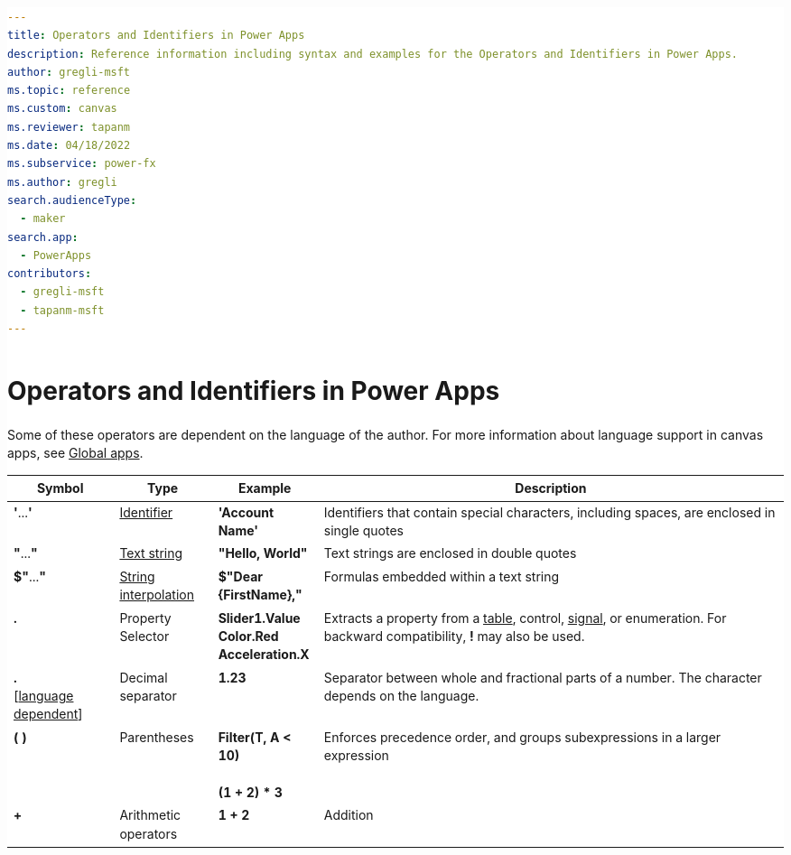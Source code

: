 ```yaml
---
title: Operators and Identifiers in Power Apps
description: Reference information including syntax and examples for the Operators and Identifiers in Power Apps.
author: gregli-msft
ms.topic: reference
ms.custom: canvas
ms.reviewer: tapanm
ms.date: 04/18/2022
ms.subservice: power-fx
ms.author: gregli
search.audienceType:
  - maker
search.app:
  - PowerApps
contributors:
  - gregli-msft
  - tapanm-msft
---
```


# Operators and Identifiers in Power Apps

Some of these operators are dependent on the language of the author. For more information about language support in canvas apps, see [Global apps](/power-apps/maker/canvas-apps/global-apps).

| Symbol                                                                        | Type                                                        | Example                                                                                          | Description                                                                                                                                                                                                                                                                                              |
| ----------------------------------------------------------------------------- | ----------------------------------------------------------- | ------------------------------------------------------------------------------------------------ | -------------------------------------------------------------------------------------------------------------------------------------------------------------------------------------------------------------------------------------------------------------------------------------------------------- |
| **'**...**'**                                                                 | [Identifier](#identifier-names)                             | **'Account Name'**                                                                               | Identifiers that contain special characters, including spaces, are enclosed in single quotes                                                                                                                                                                                                             |
| **"**...**"**                                                                 | [Text string](../data-types.md#text-hyperlink-image-and-media) | **"Hello, World"**                                                                               | Text strings are enclosed in double quotes                                                                                                                                                                                                                                                               |
| **$"**...**"**                                                                | [String interpolation](../data-types.md#string-interpolation)  | **$"Dear {FirstName},"**                                                                         | Formulas embedded within a text string                                                                                                                                                                                                                                                                   |
| **.**                                                                         | Property Selector                                           | **Slider1.Value<br>Color.Red<br>Acceleration.X**                                                 | Extracts a property from a [table](/power-apps/maker/canvas-apps/working-with-tables), control, [signal](signals.md), or enumeration. For backward compatibility, **!** may also be used.                                                                                                                |
| **.**<br>[[language dependent](/power-apps/maker/canvas-apps/global-apps)]    | Decimal separator                                           | **1.23**                                                                                         | Separator between whole and fractional parts of a number. The character depends on the language.                                                                                                                                                                                                         |
| **( )**                                                                       | Parentheses                                                 | **Filter(T, A &lt; 10)**<br><br>**(1 + 2) \* 3**                                                 | Enforces precedence order, and groups subexpressions in a larger expression                                                                                                                                                                                                                              |
| **+**                                                                         | Arithmetic operators                                        | **1 + 2**                                                                                        | Addition                                                                                                                                                                                                                                                                                                 |